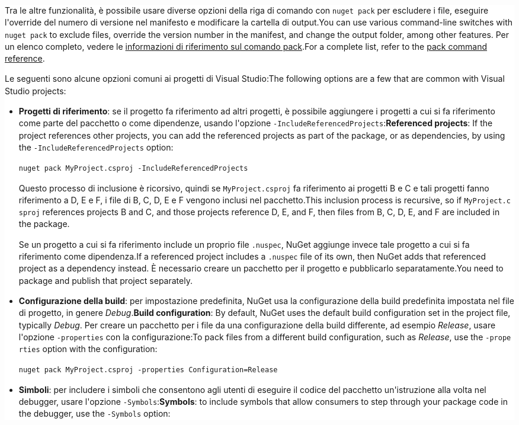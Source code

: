 <span data-ttu-id="2d9e4-314">Tra le altre funzionalità, è possibile usare diverse opzioni della riga di comando con `nuget pack` per escludere i file, eseguire l'override del numero di versione nel manifesto e modificare la cartella di output.</span><span class="sxs-lookup"><span data-stu-id="2d9e4-314">You can use various command-line switches with `nuget pack` to exclude files, override the version number in the manifest, and change the output folder, among other features.</span></span> <span data-ttu-id="2d9e4-315">Per un elenco completo, vedere le [informazioni di riferimento sul comando pack](../tools/cli-ref-pack.md).</span><span class="sxs-lookup"><span data-stu-id="2d9e4-315">For a complete list, refer to the [pack command reference](../tools/cli-ref-pack.md).</span></span>

<span data-ttu-id="2d9e4-316">Le seguenti sono alcune opzioni comuni ai progetti di Visual Studio:</span><span class="sxs-lookup"><span data-stu-id="2d9e4-316">The following options are a few that are common with Visual Studio projects:</span></span>

- <span data-ttu-id="2d9e4-317">**Progetti di riferimento**: se il progetto fa riferimento ad altri progetti, è possibile aggiungere i progetti a cui si fa riferimento come parte del pacchetto o come dipendenze, usando l'opzione `-IncludeReferencedProjects`:</span><span class="sxs-lookup"><span data-stu-id="2d9e4-317">**Referenced projects**: If the project references other projects, you can add the referenced projects as part of the package, or as dependencies, by using the `-IncludeReferencedProjects` option:</span></span>

    ```cli
    nuget pack MyProject.csproj -IncludeReferencedProjects
    ```

    <span data-ttu-id="2d9e4-318">Questo processo di inclusione è ricorsivo, quindi se `MyProject.csproj` fa riferimento ai progetti B e C e tali progetti fanno riferimento a D, E e F, i file di B, C, D, E e F vengono inclusi nel pacchetto.</span><span class="sxs-lookup"><span data-stu-id="2d9e4-318">This inclusion process is recursive, so if `MyProject.csproj` references projects B and C, and those projects reference D, E, and F, then files from B, C, D, E, and F are included in the package.</span></span>

    <span data-ttu-id="2d9e4-319">Se un progetto a cui si fa riferimento include un proprio file `.nuspec`, NuGet aggiunge invece tale progetto a cui si fa riferimento come dipendenza.</span><span class="sxs-lookup"><span data-stu-id="2d9e4-319">If a referenced project includes a `.nuspec` file of its own, then NuGet adds that referenced project as a dependency instead.</span></span>  <span data-ttu-id="2d9e4-320">È necessario creare un pacchetto per il progetto e pubblicarlo separatamente.</span><span class="sxs-lookup"><span data-stu-id="2d9e4-320">You need to package and publish that project separately.</span></span>

- <span data-ttu-id="2d9e4-321">**Configurazione della build**: per impostazione predefinita, NuGet usa la configurazione della build predefinita impostata nel file di progetto, in genere *Debug*.</span><span class="sxs-lookup"><span data-stu-id="2d9e4-321">**Build configuration**: By default, NuGet uses the default build configuration set in the project file, typically *Debug*.</span></span> <span data-ttu-id="2d9e4-322">Per creare un pacchetto per i file da una configurazione della build differente, ad esempio *Release*, usare l'opzione `-properties` con la configurazione:</span><span class="sxs-lookup"><span data-stu-id="2d9e4-322">To pack files from a different build configuration, such as *Release*, use the `-properties` option with the configuration:</span></span>

    ```cli
    nuget pack MyProject.csproj -properties Configuration=Release
    ```

- <span data-ttu-id="2d9e4-323">**Simboli**: per includere i simboli che consentono agli utenti di eseguire il codice del pacchetto un'istruzione alla volta nel debugger, usare l'opzione `-Symbols`:</span><span class="sxs-lookup"><span data-stu-id="2d9e4-323">**Symbols**: to include symbols that allow consumers to step through your package code in the debugger, use the `-Symbols` option:</span></span>
